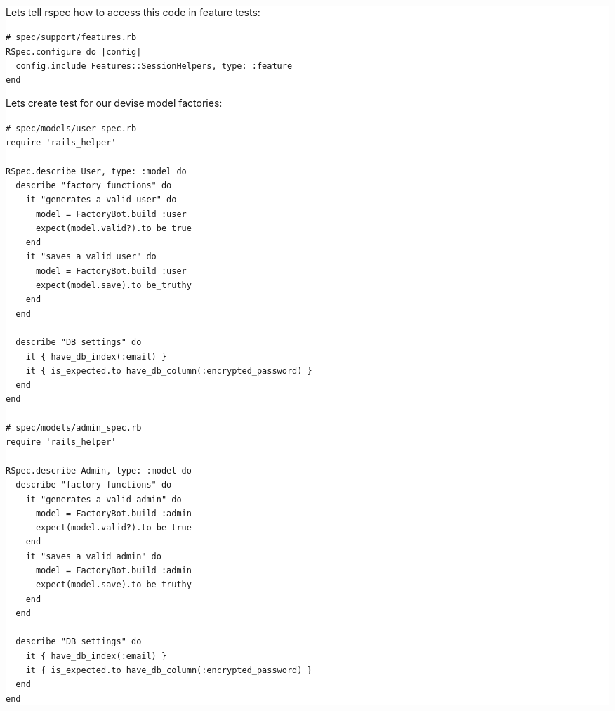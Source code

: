 Lets tell rspec how to access this code in feature tests:
```
# spec/support/features.rb
RSpec.configure do |config|
  config.include Features::SessionHelpers, type: :feature
end
```


Lets create test for our devise model factories:
```
# spec/models/user_spec.rb
require 'rails_helper'

RSpec.describe User, type: :model do
  describe "factory functions" do
    it "generates a valid user" do
      model = FactoryBot.build :user
      expect(model.valid?).to be true
    end
    it "saves a valid user" do
      model = FactoryBot.build :user
      expect(model.save).to be_truthy
    end
  end

  describe "DB settings" do
    it { have_db_index(:email) }
    it { is_expected.to have_db_column(:encrypted_password) }
  end
end

# spec/models/admin_spec.rb
require 'rails_helper'

RSpec.describe Admin, type: :model do
  describe "factory functions" do
    it "generates a valid admin" do
      model = FactoryBot.build :admin
      expect(model.valid?).to be true
    end
    it "saves a valid admin" do
      model = FactoryBot.build :admin
      expect(model.save).to be_truthy
    end
  end

  describe "DB settings" do
    it { have_db_index(:email) }
    it { is_expected.to have_db_column(:encrypted_password) }
  end
end
```
